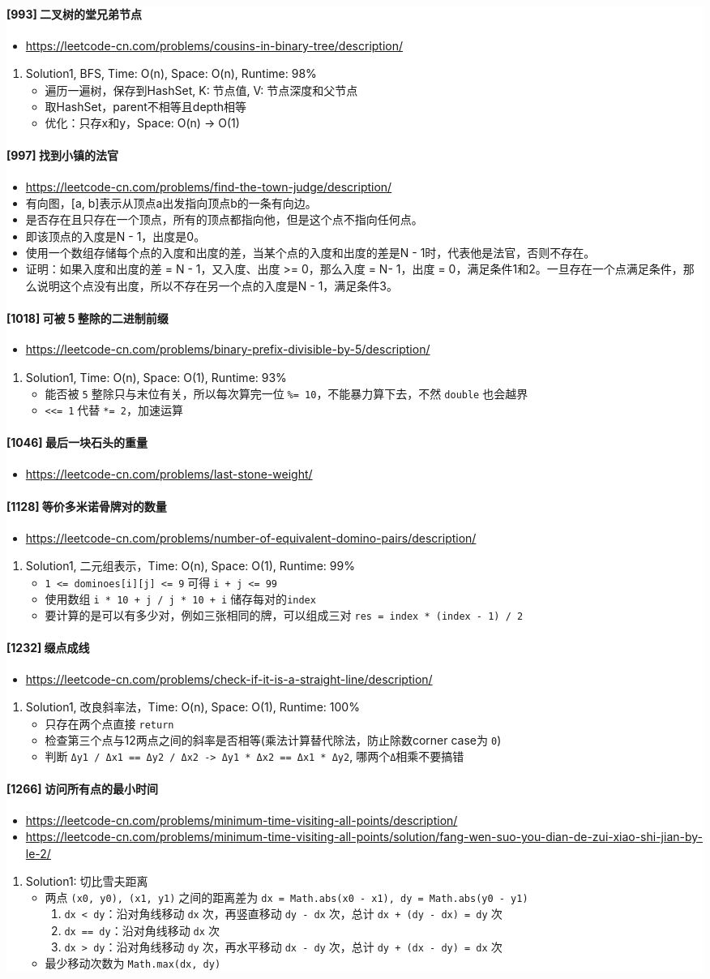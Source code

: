 
#### [993] 二叉树的堂兄弟节点
- https://leetcode-cn.com/problems/cousins-in-binary-tree/description/
1. Solution1, BFS, Time: O(n), Space: O(n), Runtime: 98%
   - 遍历一遍树，保存到HashSet, K: 节点值, V: 节点深度和父节点
   - 取HashSet，parent不相等且depth相等
   - 优化：只存x和y，Space: O(n) -> O(1)


#### [997] 找到小镇的法官
- https://leetcode-cn.com/problems/find-the-town-judge/description/
- 有向图，[a, b]表示从顶点a出发指向顶点b的一条有向边。
- 是否存在且只存在一个顶点，所有的顶点都指向他，但是这个点不指向任何点。
- 即该顶点的入度是N - 1，出度是0。
- 使用一个数组存储每个点的入度和出度的差，当某个点的入度和出度的差是N - 1时，代表他是法官，否则不存在。
- 证明：如果入度和出度的差 = N - 1，又入度、出度 >= 0，那么入度 = N- 1，出度 = 0，满足条件1和2。一旦存在一个点满足条件，那么说明这个点没有出度，所以不存在另一个点的入度是N - 1，满足条件3。


 #### [1018] 可被 5 整除的二进制前缀
- https://leetcode-cn.com/problems/binary-prefix-divisible-by-5/description/
1. Solution1, Time: O(n), Space: O(1), Runtime: 93%
   - 能否被 `5` 整除只与末位有关，所以每次算完一位 `%= 10`，不能暴力算下去，不然 `double` 也会越界
   - `<<= 1` 代替 `*= 2`，加速运算
  

#### [1046] 最后一块石头的重量
- https://leetcode-cn.com/problems/last-stone-weight/


#### [1128] 等价多米诺骨牌对的数量
- https://leetcode-cn.com/problems/number-of-equivalent-domino-pairs/description/
1. Solution1, 二元组表示，Time: O(n), Space: O(1), Runtime: 99%
   - `1 <= dominoes[i][j] <= 9` 可得 `i + j <= 99`
   - 使用数组 `i * 10 + j / j * 10 + i` 储存每对的`index`
   - 要计算的是可以有多少对，例如三张相同的牌，可以组成三对 `res = index * (index - 1) / 2` 


#### [1232] 缀点成线
- https://leetcode-cn.com/problems/check-if-it-is-a-straight-line/description/
1. Solution1, 改良斜率法，Time: O(n), Space: O(1), Runtime: 100%
   - 只存在两个点直接 `return`
   - 检查第三个点与12两点之间的斜率是否相等(乘法计算替代除法，防止除数corner case为 `0`)
   - 判断 `Δy1 / Δx1 == Δy2 / Δx2 -> Δy1 * Δx2 == Δx1 * Δy2`, 哪两个`Δ`相乘不要搞错 


#### [1266] 访问所有点的最小时间
- https://leetcode-cn.com/problems/minimum-time-visiting-all-points/description/
- https://leetcode-cn.com/problems/minimum-time-visiting-all-points/solution/fang-wen-suo-you-dian-de-zui-xiao-shi-jian-by-le-2/
1. Solution1: 切比雪夫距离
   - 两点 `(x0, y0), (x1, y1)` 之间的距离差为 `dx = Math.abs(x0 - x1), dy = Math.abs(y0 - y1)`
     1. `dx < dy`：沿对角线移动 `dx` 次，再竖直移动 `dy - dx` 次，总计 `dx + (dy - dx) = dy` 次
     2. `dx == dy`：沿对角线移动 `dx` 次
     3.  `dx > dy`：沿对角线移动 `dy` 次，再水平移动 `dx - dy` 次，总计 `dy + (dx - dy) = dx` 次
   - 最少移动次数为 `Math.max(dx, dy)`
